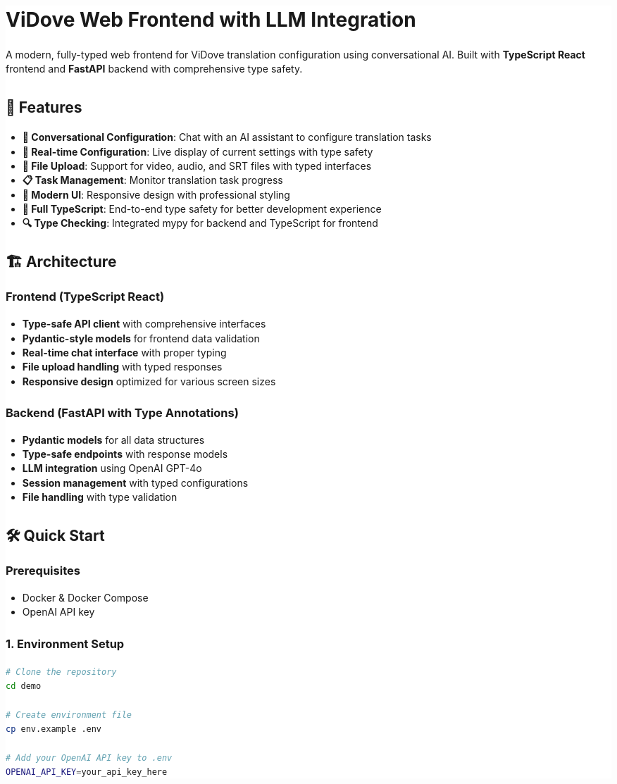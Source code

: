 # ViDove Web Frontend with LLM Integration

A modern, fully-typed web frontend for ViDove translation configuration using conversational AI. Built with **TypeScript React** frontend and **FastAPI** backend with comprehensive type safety.

## 🚀 Features

- **💬 Conversational Configuration**: Chat with an AI assistant to configure translation tasks
- **🔧 Real-time Configuration**: Live display of current settings with type safety
- **📁 File Upload**: Support for video, audio, and SRT files with typed interfaces  
- **📋 Task Management**: Monitor translation task progress
- **🎨 Modern UI**: Responsive design with professional styling
- **📝 Full TypeScript**: End-to-end type safety for better development experience
- **🔍 Type Checking**: Integrated mypy for backend and TypeScript for frontend

## 🏗️ Architecture

### Frontend (TypeScript React)
- **Type-safe API client** with comprehensive interfaces
- **Pydantic-style models** for frontend data validation
- **Real-time chat interface** with proper typing
- **File upload handling** with typed responses
- **Responsive design** optimized for various screen sizes

### Backend (FastAPI with Type Annotations)
- **Pydantic models** for all data structures
- **Type-safe endpoints** with response models
- **LLM integration** using OpenAI GPT-4o
- **Session management** with typed configurations
- **File handling** with type validation

## 🛠️ Quick Start

### Prerequisites
- Docker & Docker Compose
- OpenAI API key

### 1. Environment Setup
```bash
# Clone the repository
cd demo

# Create environment file
cp env.example .env

# Add your OpenAI API key to .env
OPENAI_API_KEY=your_api_key_here
```
